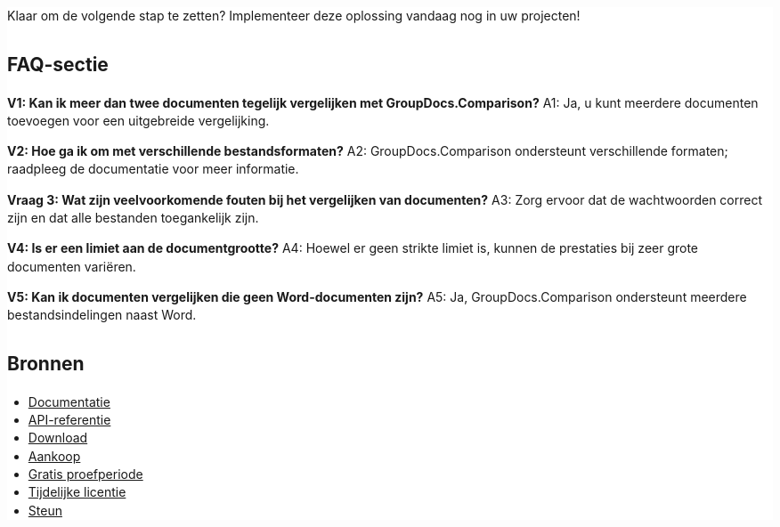 Klaar om de volgende stap te zetten? Implementeer deze oplossing vandaag nog in uw projecten!

## FAQ-sectie
**V1: Kan ik meer dan twee documenten tegelijk vergelijken met GroupDocs.Comparison?**
A1: Ja, u kunt meerdere documenten toevoegen voor een uitgebreide vergelijking.

**V2: Hoe ga ik om met verschillende bestandsformaten?**
A2: GroupDocs.Comparison ondersteunt verschillende formaten; raadpleeg de documentatie voor meer informatie.

**Vraag 3: Wat zijn veelvoorkomende fouten bij het vergelijken van documenten?**
A3: Zorg ervoor dat de wachtwoorden correct zijn en dat alle bestanden toegankelijk zijn.

**V4: Is er een limiet aan de documentgrootte?**
A4: Hoewel er geen strikte limiet is, kunnen de prestaties bij zeer grote documenten variëren.

**V5: Kan ik documenten vergelijken die geen Word-documenten zijn?**
A5: Ja, GroupDocs.Comparison ondersteunt meerdere bestandsindelingen naast Word.

## Bronnen
- [Documentatie](https://docs.groupdocs.com/comparison/net/)
- [API-referentie](https://reference.groupdocs.com/comparison/net/)
- [Download](https://releases.groupdocs.com/comparison/net/)
- [Aankoop](https://purchase.groupdocs.com/buy)
- [Gratis proefperiode](https://releases.groupdocs.com/comparison/net/)
- [Tijdelijke licentie](https://purchase.groupdocs.com/temporary-license/)
- [Steun](https://forum.groupdocs.com/c/comparison/)